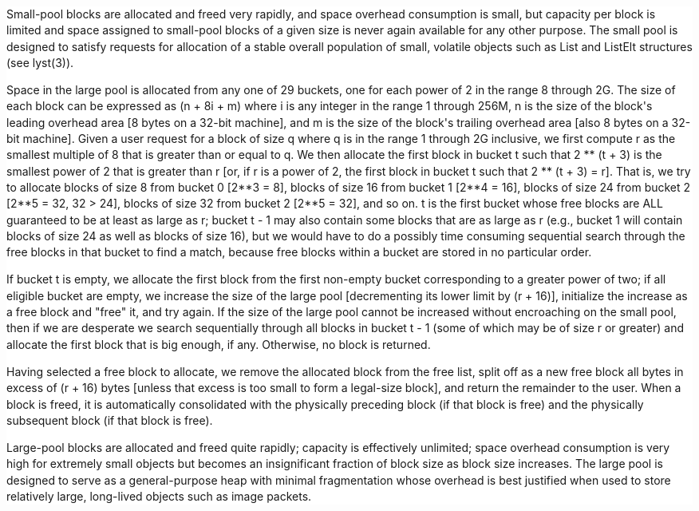Small-pool blocks are allocated and freed very rapidly, and space
overhead consumption is small, but capacity per block is limited
and space assigned to small-pool blocks of a given size is never
again available for any other purpose.  The small pool is
designed to satisfy requests for allocation of a stable overall
population of small, volatile objects such as List and ListElt
structures (see lyst(3)).

Space in the large pool is allocated from any one of 29 buckets,
one for each power of 2 in the range 8 through 2G.  The size of
each block can be expressed as (n + 8i + m) where i is any integer 
in the range 1 through 256M, n is the size of the block's
leading overhead area \[8 bytes on a 32-bit machine\], and m is the
size of the block's trailing overhead area \[also 8 bytes on a
32-bit machine\].  Given a user request for a block of size q
where q is in the range 1 through 2G inclusive, we first compute
r as the smallest multiple of 8 that is greater than or equal to
q.  We then allocate the first block in bucket t such that 2 \*\*
(t + 3) is the smallest power of 2 that is greater than r \[or, if
r is a power of 2, the first block in bucket t such that 2 \*\* (t
\+ 3) = r\].  That is, we try to allocate blocks of size 8 from
bucket 0 \[2\*\*3 = 8\], blocks of size 16 from bucket 1 \[2\*\*4 = 16\],
blocks of size 24 from bucket 2 \[2\*\*5 = 32, 32 > 24\], blocks of
size 32 from bucket 2 \[2\*\*5 = 32\], and so on.  t is the first
bucket whose free blocks are ALL guaranteed to be at least as
large as r; bucket t - 1 may also contain some blocks that are as
large as r (e.g., bucket 1 will contain blocks of size 24 as well
as blocks of size 16), but we would have to do a possibly time
consuming sequential search through the free blocks in that bucket 
to find a match, because free blocks within a bucket are
stored in no particular order.

If bucket t is empty, we allocate the first block from the first
non-empty bucket corresponding to a greater power of two; if all
eligible bucket are empty, we increase the size of the large pool
\[decrementing its lower limit by (r + 16)\], initialize the increase 
as a free block and "free" it, and try again.  If the size
of the large pool cannot be increased without encroaching on the
small pool, then if we are desperate we search sequentially
through all blocks in bucket t - 1 (some of which may be of size
r or greater) and allocate the first block that is big enough, if
any.  Otherwise, no block is returned.

Having selected a free block to allocate, we remove the allocated
block from the free list, split off as a new free block all bytes
in excess of (r + 16) bytes \[unless that excess is too small to
form a legal-size block\], and return the remainder to the user.
When a block is freed, it is automatically consolidated with the
physically preceding block (if that block is free) and the physically 
subsequent block (if that block is free).

Large-pool blocks are allocated and freed quite rapidly; capacity
is effectively unlimited; space overhead consumption is very high
for extremely small objects but becomes an insignificant fraction
of block size as block size increases.  The large pool is
designed to serve as a general-purpose heap with minimal fragmentation 
whose overhead is best justified when used to store relatively 
large, long-lived objects such as image packets.
